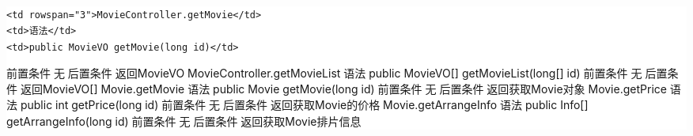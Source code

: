     <td rowspan="3">MovieController.getMovie</td>
    <td>语法</td>
    <td>public MovieVO getMovie(long id)</td>
  </tr>
  <tr>
    <td>前置条件</td>
    <td>无</td>
  </tr>
  <tr>
    <td>后置条件</td>
    <td>返回MovieVO</td>
  </tr>
  <tr>
    <td rowspan="3">MovieController.getMovieList</td>
    <td>语法</td>
    <td>public MovieVO[] getMovieList(long[] id)</td>
  </tr>
  <tr>
    <td>前置条件</td>
    <td>无</td>
  </tr>
  <tr>
    <td>后置条件</td>
    <td>返回MovieVO[]</td>
  </tr>
  <tr>
    <td rowspan="3">Movie.getMovie</td>
    <td>语法</td>
    <td>public Movie getMovie(long id)</td>
  </tr>
  <tr>
    <td>前置条件</td>
    <td>无</td>
  </tr>
  <tr>
    <td>后置条件</td>
    <td>返回获取Movie对象</td>
  </tr>
  <tr>
    <td rowspan="3">Movie.getPrice</td>
    <td>语法</td>
    <td>public int getPrice(long id)</td>
  </tr>
  <tr>
    <td>前置条件</td>
    <td>无</td>
  </tr>
  <tr>
    <td>后置条件</td>
    <td>返回获取Movie的价格</td>
  </tr>
  <tr>
    <td rowspan="3">Movie.getArrangeInfo</td>
    <td>语法</td>
    <td>public Info[] getArrangeInfo(long id)</td>
  </tr>
  <tr>
    <td>前置条件</td>
    <td>无</td>
  </tr>
  <tr>
    <td>后置条件</td>
    <td>返回获取Movie排片信息</td>
  </tr>